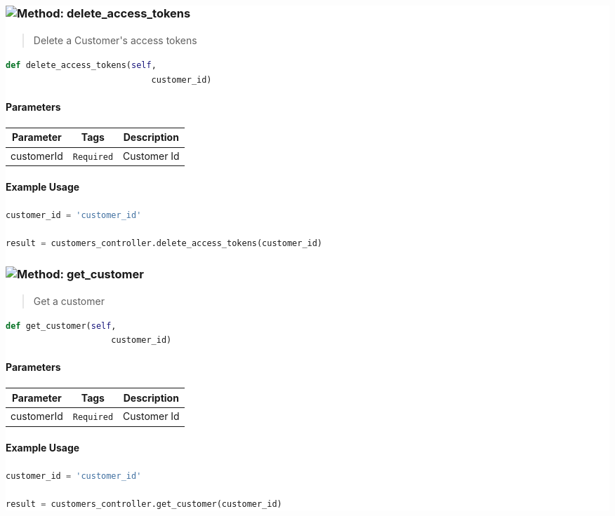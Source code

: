 
### <a name="delete_access_tokens"></a>![Method: ](https://apidocs.io/img/method.png ".CustomersController.delete_access_tokens") delete_access_tokens

> Delete a Customer's access tokens

```python
def delete_access_tokens(self,
                             customer_id)
```

#### Parameters

| Parameter | Tags | Description |
|-----------|------|-------------|
| customerId |  ``` Required ```  | Customer Id |



#### Example Usage

```python
customer_id = 'customer_id'

result = customers_controller.delete_access_tokens(customer_id)

```


### <a name="get_customer"></a>![Method: ](https://apidocs.io/img/method.png ".CustomersController.get_customer") get_customer

> Get a customer

```python
def get_customer(self,
                     customer_id)
```

#### Parameters

| Parameter | Tags | Description |
|-----------|------|-------------|
| customerId |  ``` Required ```  | Customer Id |



#### Example Usage

```python
customer_id = 'customer_id'

result = customers_controller.get_customer(customer_id)

```
